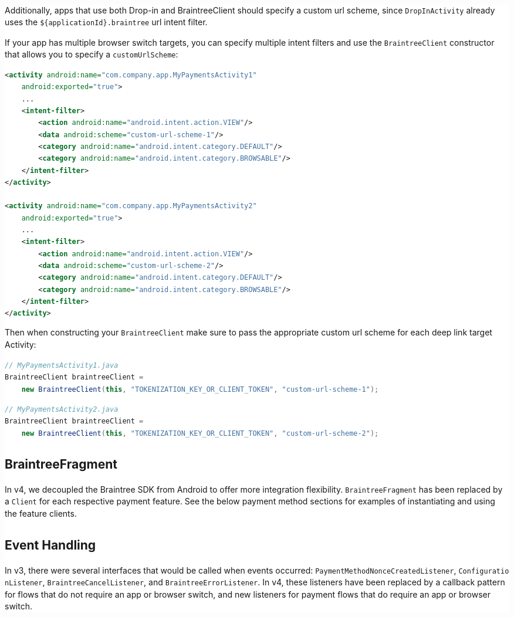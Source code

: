 Additionally, apps that use both Drop-in and BraintreeClient should specify a custom url scheme, since `DropInActivity` already uses the `${applicationId}.braintree` url intent filter.

If your app has multiple browser switch targets, you can specify multiple intent filters and use the `BraintreeClient` constructor that allows you to specify a `customUrlScheme`:

```xml
<activity android:name="com.company.app.MyPaymentsActivity1"
    android:exported="true">
    ...
    <intent-filter>
        <action android:name="android.intent.action.VIEW"/>
        <data android:scheme="custom-url-scheme-1"/>
        <category android:name="android.intent.category.DEFAULT"/>
        <category android:name="android.intent.category.BROWSABLE"/>
    </intent-filter>
</activity>

<activity android:name="com.company.app.MyPaymentsActivity2"
    android:exported="true">
    ...
    <intent-filter>
        <action android:name="android.intent.action.VIEW"/>
        <data android:scheme="custom-url-scheme-2"/>
        <category android:name="android.intent.category.DEFAULT"/>
        <category android:name="android.intent.category.BROWSABLE"/>
    </intent-filter>
</activity>
``` 

Then when constructing your `BraintreeClient` make sure to pass the appropriate custom url scheme for each deep link target Activity:

```java
// MyPaymentsActivity1.java
BraintreeClient braintreeClient =
    new BraintreeClient(this, "TOKENIZATION_KEY_OR_CLIENT_TOKEN", "custom-url-scheme-1");
```

```java
// MyPaymentsActivity2.java
BraintreeClient braintreeClient =
    new BraintreeClient(this, "TOKENIZATION_KEY_OR_CLIENT_TOKEN", "custom-url-scheme-2");
```

## BraintreeFragment

In v4, we decoupled the Braintree SDK from Android to offer more integration flexibility. 
`BraintreeFragment` has been replaced by a `Client` for each respective payment feature. 
See the below payment method sections for examples of instantiating and using the feature clients. 

## Event Handling

In v3, there were several interfaces that would be called when events occurred: `PaymentMethodNonceCreatedListener`, `ConfigurationListener`, `BraintreeCancelListener`, and `BraintreeErrorListener`.
In v4, these listeners have been replaced by a callback pattern for flows that do not require an app or browser switch, and new listeners for payment flows that do require an app or browser switch. 
